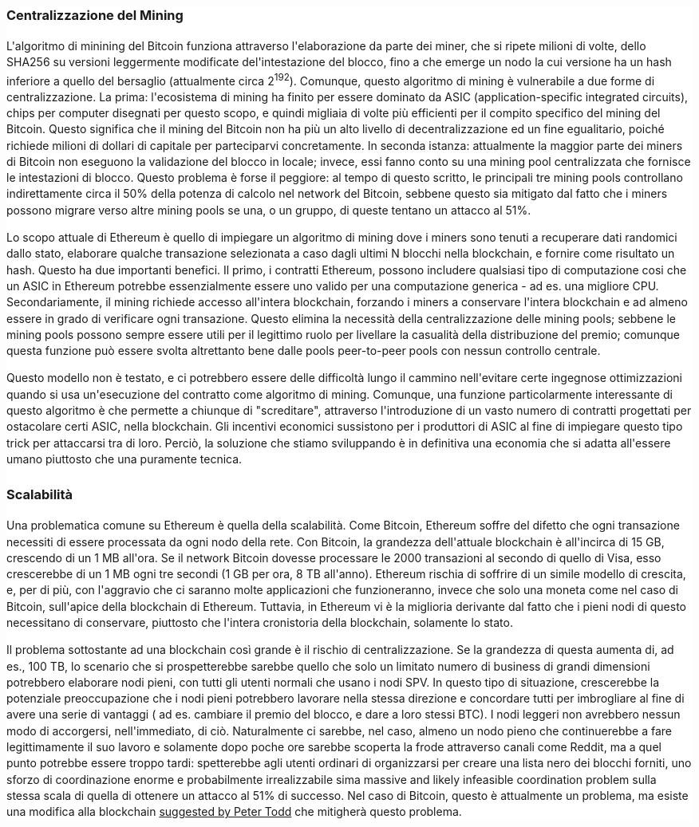 ### Centralizzazione del Mining

L'algoritmo di minining del Bitcoin funziona attraverso l'elaborazione da parte dei miner, che si ripete milioni di volte, dello SHA256 su versioni leggermente modificate del'intestazione del blocco, fino a che emerge un nodo la cui versione ha un hash inferiore a quello del bersaglio (attualmente circa 2<sup>192</sup>). Comunque, questo algoritmo di mining è vulnerabile a due forme di centralizzazione. La prima: l'ecosistema di mining ha finito per essere dominato da ASIC (application-specific integrated circuits), chips per computer disegnati per questo scopo, e quindi migliaia di volte più efficienti per il compito specifico del mining del Bitcoin. Questo significa che il mining del Bitcoin non ha più un alto livello di decentralizzazione ed un fine egualitario, poiché richiede milioni di dollari di capitale per parteciparvi concretamente. In seconda istanza: attualmente la maggior parte dei miners di Bitcoin non eseguono la validazione del blocco in locale; invece, essi fanno conto su una mining pool centralizzata che fornisce le intestazioni di blocco. Questo problema è forse il peggiore: al tempo di questo scritto, le principali tre mining pools controllano indirettamente circa il 50% della potenza di calcolo nel network del Bitcoin, sebbene questo sia mitigato dal fatto che i miners possono migrare verso altre mining pools se una, o un gruppo, di queste tentano un attacco al 51%.

Lo scopo attuale di Ethereum è quello di impiegare un algoritmo di mining dove i miners sono tenuti a recuperare dati randomici dallo stato, elaborare qualche transazione selezionata a caso dagli ultimi N blocchi nella blockchain, e fornire come risultato un hash. Questo ha due importanti benefici. Il primo, i contratti Ethereum, possono includere qualsiasi tipo di computazione cosi che un ASIC in Ethereum potrebbe essenzialmente essere uno valido per una computazione generica - ad es. una migliore CPU. Secondariamente, il mining richiede accesso all'intera blockchain, forzando i miners a conservare l'intera blockchain e ad almeno essere in grado di verificare ogni transazione. Questo elimina la necessità della centralizzazione delle mining pools; sebbene le mining pools possono sempre essere utili per il legittimo ruolo per livellare la casualità della distribuzione del premio; comunque questa funzione può essere svolta altrettanto bene dalle pools peer-to-peer pools con nessun controllo centrale.

Questo modello non è testato, e ci potrebbero essere delle difficoltà lungo il cammino nell'evitare certe ingegnose ottimizzazioni quando si usa un'esecuzione del contratto come algoritmo di mining. Comunque, una funzione particolarmente interessante di questo algoritmo è che permette a chiunque di "screditare", attraverso l'introduzione di un vasto numero di contratti progettati per ostacolare certi ASIC, nella blockchain. Gli incentivi economici sussistono per i produttori di ASIC al fine di impiegare questo tipo trick per attaccarsi tra di loro. Perciò, la soluzione che stiamo sviluppando è in definitiva una economia che si adatta all'essere umano piuttosto che una puramente tecnica.

### Scalabilità

Una problematica comune su Ethereum è quella della scalabilità. Come Bitcoin, Ethereum soffre del difetto che ogni transazione necessiti di essere processata da ogni nodo della rete. Con Bitcoin, la grandezza dell'attuale blockchain è all'incirca di 15 GB, crescendo di un 1 MB all'ora. Se il network Bitcoin dovesse processare le 2000 transazioni al secondo di quello di Visa, esso crescerebbe di un 1 MB ogni tre secondi (1 GB per ora, 8 TB all'anno). Ethereum rischia di soffrire di un simile modello di crescita, e, per di più, con l'aggravio che ci saranno molte applicazioni che funzioneranno, invece che solo una moneta come nel caso di Bitcoin, sull'apice della blockchain di Ethereum. Tuttavia, in Ethereum vi è la miglioria derivante dal fatto che i pieni nodi di questo necessitano di conservare, piuttosto che l'intera cronistoria della blockchain, solamente lo stato.

Il problema sottostante ad una blockchain così grande è il rischio di centralizzazione. Se la grandezza di questa aumenta di, ad es., 100 TB, lo scenario che si prospetterebbe sarebbe quello che solo un limitato numero di business di grandi dimensioni potrebbero elaborare nodi pieni, con tutti gli utenti normali che usano i nodi SPV. In questo tipo di situazione, crescerebbe la potenziale preoccupazione che i nodi pieni potrebbero lavorare nella stessa direzione e concordare tutti per imbrogliare al fine di avere una serie di vantaggi ( ad es. cambiare il premio del blocco, e dare a loro stessi BTC). I nodi leggeri non avrebbero nessun modo di accorgersi, nell'immediato, di ciò. Naturalmente ci sarebbe, nel caso, almeno un nodo pieno che continuerebbe a fare legittimamente il suo lavoro e solamente dopo poche ore sarebbe scoperta la frode attraverso canali come Reddit, ma a quel punto potrebbe essere troppo tardi: spetterebbe agli utenti ordinari di organizzarsi per creare una lista nero dei blocchi forniti, uno sforzo di coordinazione enorme e probabilmente irrealizzabile sima massive and likely infeasible coordination problem sulla stessa scala di quella di ottenere un attacco al 51% di successo. Nel caso di Bitcoin, questo è attualmente un problema, ma esiste una modifica alla blockchain [suggested by Peter Todd](http://sourceforge.net/p/bitcoin/mailman/message/31709140/) che mitigherà questo problema.